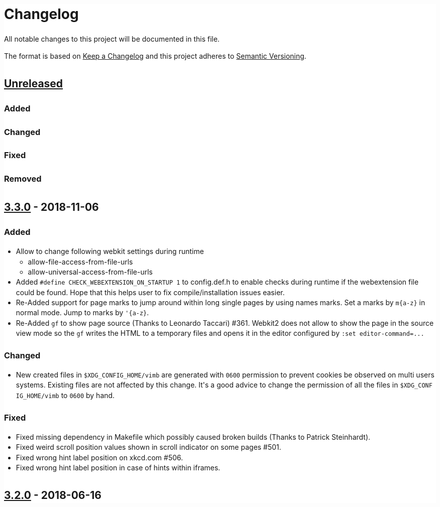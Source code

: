 # Changelog

All notable changes to this project will be documented in this file.

The format is based on [Keep a Changelog](http://keepachangelog.com/en/1.0.0/)
and this project adheres to [Semantic Versioning](http://semver.org/spec/v2.0.0.html).

## [Unreleased]
### Added
### Changed
### Fixed
### Removed

## [3.3.0] - 2018-11-06

### Added
* Allow to change following webkit settings during runtime
  * allow-file-access-from-file-urls
  * allow-universal-access-from-file-urls
* Added `#define CHECK_WEBEXTENSION_ON_STARTUP 1` to config.def.h to enable
  checks during runtime if the webextension file could be found. Hope that
  this helps user to fix compile/installation issues easier.
* Re-Added support for page marks to jump around within long single pages by
  using names marks.
  Set a marks by `m{a-z}` in normal mode. Jump to marks by `'{a-z}`.
* Re-Added `gf` to show page source (Thanks to Leonardo Taccari) #361.
  Webkit2 does not allow to show the page in the source view mode so the `gf`
  writes the HTML to a temporary files and opens it in the editor configured
  by `:set editor-command=...`
### Changed
* New created files in `$XDG_CONFIG_HOME/vimb` are generated with `0600`
  permission to prevent cookies be observed on multi users systems. Existing
  files are not affected by this change. It's a good advice to change the
  permission of all the files in `$XDG_CONFIG_HOME/vimb` to `0600` by
  hand.
### Fixed
* Fixed missing dependency in Makefile which possibly caused broken builds
  (Thanks to Patrick Steinhardt).
* Fixed weird scroll position values shown in scroll indicator on some pages #501.
* Fixed wrong hint label position on xkcd.com #506.
* Fixed wrong hint label position in case of hints within iframes.

## [3.2.0] - 2018-06-16


[Unreleased]: https://github.com/fanglingsu/vimb/compare/3.3.0...master
[3.3.0]: https://github.com/fanglingsu/vimb/compare/3.2.0...3.3.0
[3.2.0]: https://github.com/fanglingsu/vimb/compare/3.1.0...3.2.0
[3.1.0]: https://github.com/fanglingsu/vimb/compare/3.0-alpha...3.1.0
[3.0-alpha]: https://github.com/fanglingsu/vimb/compare/2.12...3.0-alpha
[2.12]: https://github.com/fanglingsu/vimb/compare/2.11...2.12
[2.11]: https://github.com/fanglingsu/vimb/compare/2.10...2.11